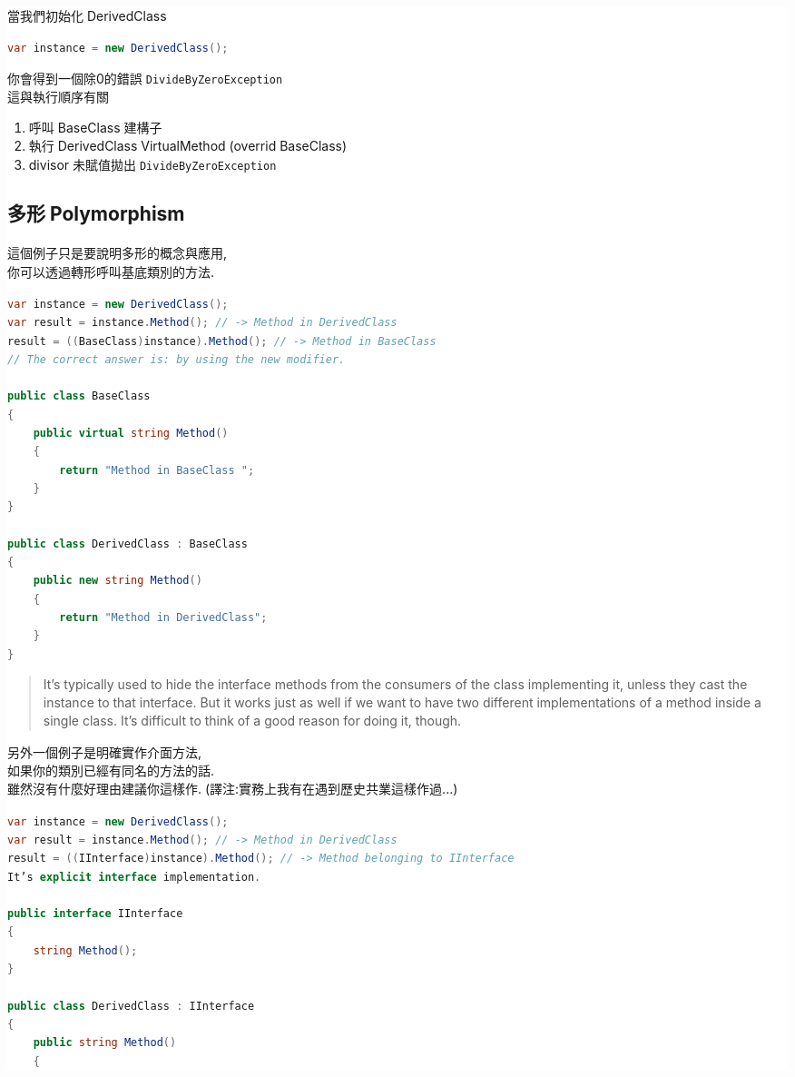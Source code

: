 當我們初始化 DerivedClass

```csharp
var instance = new DerivedClass();
```

你會得到一個除0的錯誤 `DivideByZeroException`  
這與執行順序有關
1. 呼叫 BaseClass 建構子
2. 執行 DerivedClass VirtualMethod (overrid BaseClass)
3. divisor 未賦值拋出 `DivideByZeroException`

## 多形 Polymorphism

這個例子只是要說明多形的概念與應用,  
你可以透過轉形呼叫基底類別的方法.  

```csharp
var instance = new DerivedClass();
var result = instance.Method(); // -> Method in DerivedClass
result = ((BaseClass)instance).Method(); // -> Method in BaseClass
// The correct answer is: by using the new modifier.

public class BaseClass
{
    public virtual string Method()
    {
        return "Method in BaseClass ";
    }
}
 
public class DerivedClass : BaseClass 
{
    public new string Method()
    {
        return "Method in DerivedClass";
    }
}
```

> It’s typically used to hide the interface methods from the consumers of the class implementing it, 
> unless they cast the instance to that interface.
> But it works just as well if we want to have two different implementations of a method inside a single class.
> It’s difficult to think of a good reason for doing it, though.

另外一個例子是明確實作介面方法,  
如果你的類別已經有同名的方法的話.  
雖然沒有什麼好理由建議你這樣作.
(譯注:實務上我有在遇到歷史共業這樣作過...)  

```csharp
var instance = new DerivedClass();
var result = instance.Method(); // -> Method in DerivedClass
result = ((IInterface)instance).Method(); // -> Method belonging to IInterface
It’s explicit interface implementation.

public interface IInterface
{
    string Method();
}
 
public class DerivedClass : IInterface
{
    public string Method()
    {
```